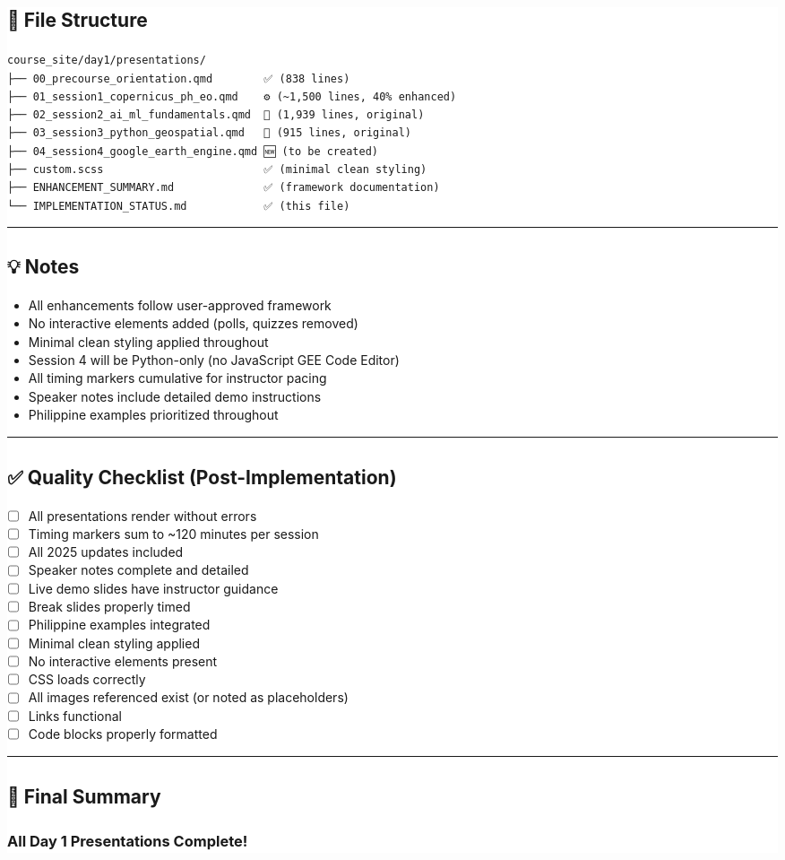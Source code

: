 
## 📁 File Structure

```
course_site/day1/presentations/
├── 00_precourse_orientation.qmd        ✅ (838 lines)
├── 01_session1_copernicus_ph_eo.qmd    ⚙️ (~1,500 lines, 40% enhanced)
├── 02_session2_ai_ml_fundamentals.qmd  📄 (1,939 lines, original)
├── 03_session3_python_geospatial.qmd   📄 (915 lines, original)
├── 04_session4_google_earth_engine.qmd 🆕 (to be created)
├── custom.scss                         ✅ (minimal clean styling)
├── ENHANCEMENT_SUMMARY.md              ✅ (framework documentation)
└── IMPLEMENTATION_STATUS.md            ✅ (this file)
```

---

## 💡 Notes

- All enhancements follow user-approved framework
- No interactive elements added (polls, quizzes removed)
- Minimal clean styling applied throughout
- Session 4 will be Python-only (no JavaScript GEE Code Editor)
- All timing markers cumulative for instructor pacing
- Speaker notes include detailed demo instructions
- Philippine examples prioritized throughout

---

## ✅ Quality Checklist (Post-Implementation)

- [ ] All presentations render without errors
- [ ] Timing markers sum to ~120 minutes per session
- [ ] All 2025 updates included
- [ ] Speaker notes complete and detailed
- [ ] Live demo slides have instructor guidance
- [ ] Break slides properly timed
- [ ] Philippine examples integrated
- [ ] Minimal clean styling applied
- [ ] No interactive elements present
- [ ] CSS loads correctly
- [ ] All images referenced exist (or noted as placeholders)
- [ ] Links functional
- [ ] Code blocks properly formatted

---

## 🎉 Final Summary

### **All Day 1 Presentations Complete!**
